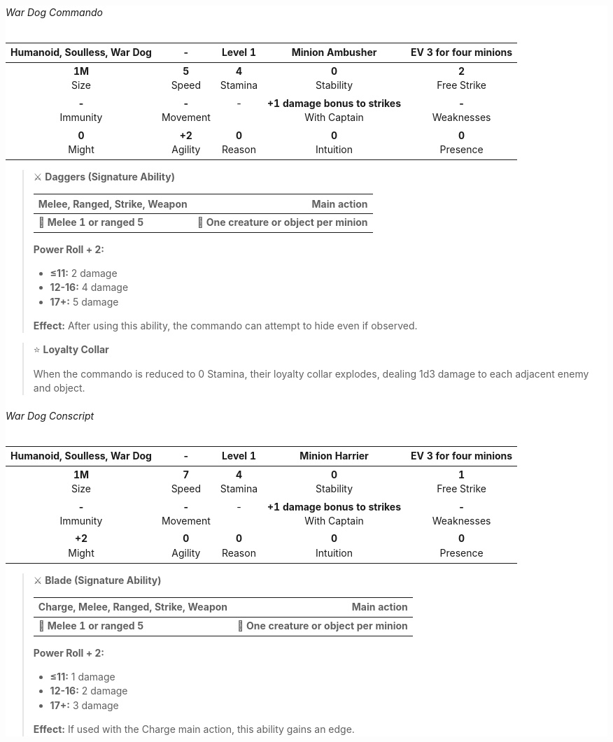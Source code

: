 ###### War Dog Commando

| Humanoid, Soulless, War Dog |          -          |      Level 1       |                 Minion Ambusher                  | EV 3 for four minions  |
| :-------------------------: | :-----------------: | :----------------: | :----------------------------------------------: | :--------------------: |
|      **1M**<br/> Size       |  **5**<br/> Speed   | **4**<br/> Stamina |               **0**<br/> Stability               | **2**<br/> Free Strike |
|     **-**<br/> Immunity     | **-**<br/> Movement |         -          | **+1 damage bonus to strikes**<br/> With Captain | **-**<br/> Weaknesses  |
|      **0**<br/> Might       | **+2**<br/> Agility | **0**<br/> Reason  |               **0**<br/> Intuition               |  **0**<br/> Presence   |


> ⚔️ **Daggers (Signature Ability)**
>
> | **Melee, Ranged, Strike, Weapon** |                          **Main action** |
> | --------------------------------- | ---------------------------------------: |
> | **📏 Melee 1 or ranged 5**        | **🎯 One creature or object per minion** |
>
> **Power Roll + 2:**
>
> - **≤11:** 2 damage
> - **12-16:** 4 damage
> - **17+:** 5 damage
>
> **Effect:** After using this ability, the commando can attempt to hide even if observed.


> ⭐️ **Loyalty Collar**
>
> When the commando is reduced to 0 Stamina, their loyalty collar explodes, dealing 1d3 damage to each adjacent enemy and object.

###### War Dog Conscript

| Humanoid, Soulless, War Dog |          -          |      Level 1       |                  Minion Harrier                  | EV 3 for four minions  |
| :-------------------------: | :-----------------: | :----------------: | :----------------------------------------------: | :--------------------: |
|      **1M**<br/> Size       |  **7**<br/> Speed   | **4**<br/> Stamina |               **0**<br/> Stability               | **1**<br/> Free Strike |
|     **-**<br/> Immunity     | **-**<br/> Movement |         -          | **+1 damage bonus to strikes**<br/> With Captain | **-**<br/> Weaknesses  |
|      **+2**<br/> Might      | **0**<br/> Agility  | **0**<br/> Reason  |               **0**<br/> Intuition               |  **0**<br/> Presence   |


> ⚔️ **Blade (Signature Ability)**
>
> | **Charge, Melee, Ranged, Strike, Weapon** |                          **Main action** |
> | ----------------------------------------- | ---------------------------------------: |
> | **📏 Melee 1 or ranged 5**                | **🎯 One creature or object per minion** |
>
> **Power Roll + 2:**
>
> - **≤11:** 1 damage
> - **12-16:** 2 damage
> - **17+:** 3 damage
>
> **Effect:** If used with the Charge main action, this ability gains an edge.
